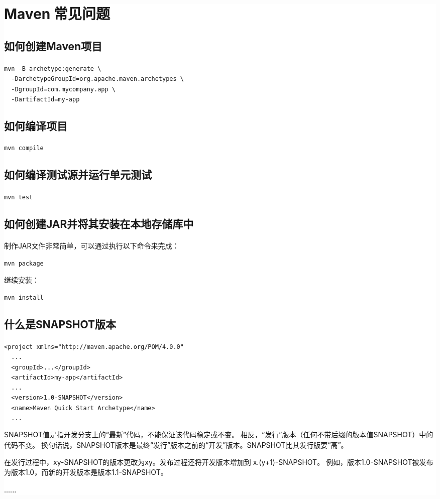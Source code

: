 ##  

# Maven 常见问题
## 如何创建Maven项目
```
mvn -B archetype:generate \
  -DarchetypeGroupId=org.apache.maven.archetypes \
  -DgroupId=com.mycompany.app \
  -DartifactId=my-app
```

## 如何编译项目
```
mvn compile
```

## 如何编译测试源并运行单元测试
```
mvn test
```

## 如何创建JAR并将其安装在本地存储库中
制作JAR文件非常简单，可以通过执行以下命令来完成：
```
mvn package
```

继续安装：
```
mvn install
```

## 什么是SNAPSHOT版本
```
<project xmlns="http://maven.apache.org/POM/4.0.0"
  ...
  <groupId>...</groupId>
  <artifactId>my-app</artifactId>
  ...
  <version>1.0-SNAPSHOT</version>
  <name>Maven Quick Start Archetype</name>
  ...
```

SNAPSHOT值是指开发分支上的“最新”代码，不能保证该代码稳定或不变。
相反，“发行”版本（任何不带后缀的版本值SNAPSHOT）中的代码不变。
换句话说，SNAPSHOT版本是最终“发行”版本之前的“开发”版本。SNAPSHOT比其发行版要“高”。

在发行过程中，xy-SNAPSHOT的版本更改为xy。发布过程还将开发版本增加到 x.(y+1)-SNAPSHOT。
例如，版本1.0-SNAPSHOT被发布为版本1.0，而新的开发版本是版本1.1-SNAPSHOT。

......


